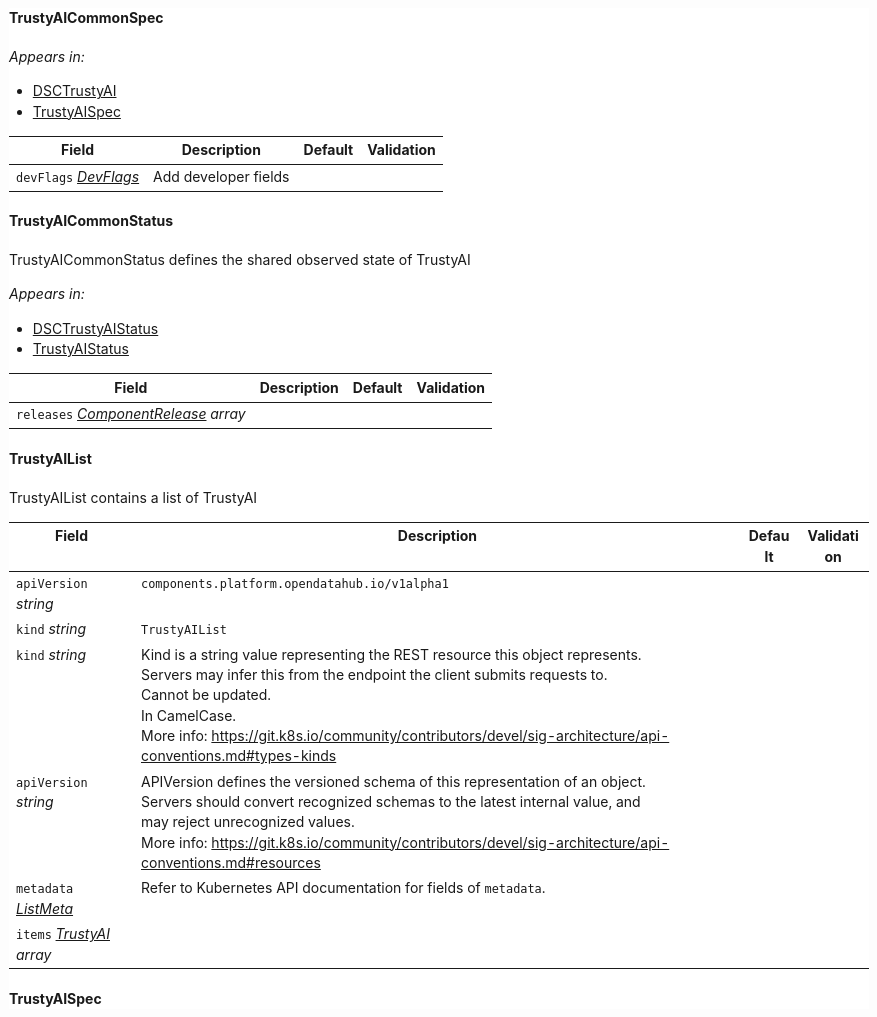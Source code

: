 
#### TrustyAICommonSpec







_Appears in:_
- [DSCTrustyAI](#dsctrustyai)
- [TrustyAISpec](#trustyaispec)

| Field | Description | Default | Validation |
| --- | --- | --- | --- |
| `devFlags` _[DevFlags](#devflags)_ | Add developer fields |  |  |


#### TrustyAICommonStatus



TrustyAICommonStatus defines the shared observed state of TrustyAI



_Appears in:_
- [DSCTrustyAIStatus](#dsctrustyaistatus)
- [TrustyAIStatus](#trustyaistatus)

| Field | Description | Default | Validation |
| --- | --- | --- | --- |
| `releases` _[ComponentRelease](#componentrelease) array_ |  |  |  |


#### TrustyAIList



TrustyAIList contains a list of TrustyAI





| Field | Description | Default | Validation |
| --- | --- | --- | --- |
| `apiVersion` _string_ | `components.platform.opendatahub.io/v1alpha1` | | |
| `kind` _string_ | `TrustyAIList` | | |
| `kind` _string_ | Kind is a string value representing the REST resource this object represents.<br />Servers may infer this from the endpoint the client submits requests to.<br />Cannot be updated.<br />In CamelCase.<br />More info: https://git.k8s.io/community/contributors/devel/sig-architecture/api-conventions.md#types-kinds |  |  |
| `apiVersion` _string_ | APIVersion defines the versioned schema of this representation of an object.<br />Servers should convert recognized schemas to the latest internal value, and<br />may reject unrecognized values.<br />More info: https://git.k8s.io/community/contributors/devel/sig-architecture/api-conventions.md#resources |  |  |
| `metadata` _[ListMeta](https://kubernetes.io/docs/reference/generated/kubernetes-api/v1.25/#listmeta-v1-meta)_ | Refer to Kubernetes API documentation for fields of `metadata`. |  |  |
| `items` _[TrustyAI](#trustyai) array_ |  |  |  |


#### TrustyAISpec


